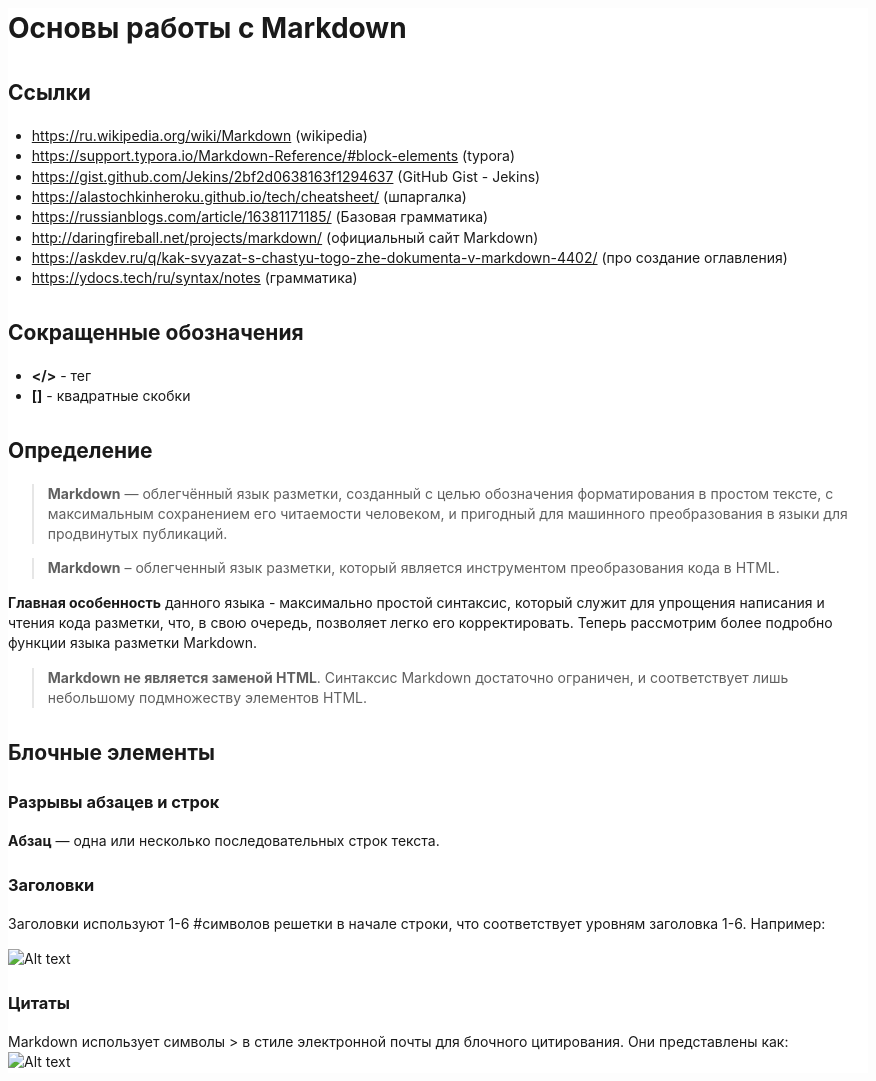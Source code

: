 # Основы работы с Markdown

## Ссылки
- https://ru.wikipedia.org/wiki/Markdown (wikipedia)
- https://support.typora.io/Markdown-Reference/#block-elements (typora)
- https://gist.github.com/Jekins/2bf2d0638163f1294637 (GitHub Gist - Jekins)
- https://alastochkinheroku.github.io/tech/cheatsheet/ (шпаргалка)
- https://russianblogs.com/article/16381171185/ (Базовая грамматика)
- http://daringfireball.net/projects/markdown/ (официальный сайт Markdown)
- https://askdev.ru/q/kak-svyazat-s-chastyu-togo-zhe-dokumenta-v-markdown-4402/ (про создание оглавления)
- https://ydocs.tech/ru/syntax/notes (грамматика)

## Сокращенные обозначения
- **</>** - тег
- **[]** - квадратные скобки

## Определение
>**Markdown** — облегчённый язык разметки, созданный с целью обозначения форматирования в простом тексте, с максимальным сохранением его читаемости человеком, и пригодный для машинного преобразования в языки для продвинутых публикаций.

>**Markdown** – облегченный язык разметки, который является инструментом преобразования кода в HTML. 

**Главная особенность** данного языка - максимально простой синтаксис, который служит для упрощения написания и чтения кода разметки, что, в свою очередь, позволяет легко его корректировать. Теперь рассмотрим более подробно функции языка разметки Markdown.

>**Markdown не является заменой HTML**. Синтаксис Markdown достаточно ограничен, и соответствует лишь небольшому подмножеству элементов HTML. 

## Блочные элементы

### Разрывы абзацев и строк
**Абзац** — одна или несколько последовательных строк текста.

### Заголовки
Заголовки используют 1-6 #символов решетки в начале строки, что соответствует уровням заголовка 1-6. Например: <br>

![Alt text](/Markdown/resources/Заголовки.png)


### Цитаты
Markdown использует символы > в стиле электронной почты для блочного цитирования. Они представлены как: <br>
![Alt text](/Markdown/resources/Цитаты.png)
